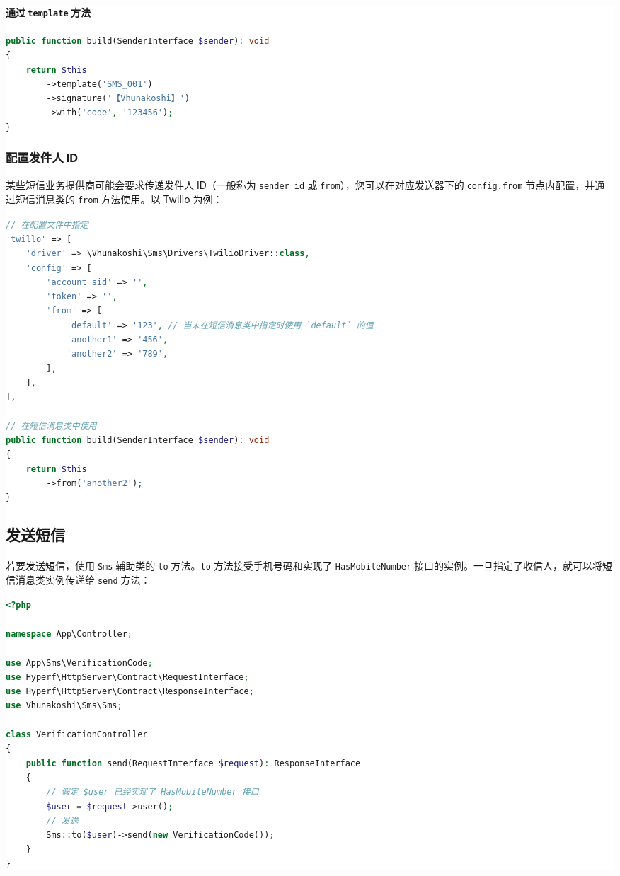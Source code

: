 #### 通过 `template` 方法

```php
public function build(SenderInterface $sender): void
{
    return $this
        ->template('SMS_001')
        ->signature('【Vhunakoshi】')
        ->with('code', '123456');
}
```

### 配置发件人 ID

某些短信业务提供商可能会要求传递发件人 ID（一般称为 `sender id` 或 `from`），您可以在对应发送器下的 `config.from` 节点内配置，并通过短信消息类的 `from` 方法使用。以 Twillo 为例：

```php
// 在配置文件中指定
'twillo' => [
    'driver' => \Vhunakoshi\Sms\Drivers\TwilioDriver::class,
    'config' => [
        'account_sid' => '',
        'token' => '',
        'from' => [
            'default' => '123', // 当未在短信消息类中指定时使用 `default` 的值
            'another1' => '456',
            'another2' => '789',
        ],
    ],
],

// 在短信消息类中使用
public function build(SenderInterface $sender): void
{
    return $this
        ->from('another2');
}
```

## 发送短信

若要发送短信，使用 `Sms` 辅助类的 `to` 方法。`to` 方法接受手机号码和实现了 `HasMobileNumber` 接口的实例。一旦指定了收信人，就可以将短信消息类实例传递给 `send` 方法：

```php
<?php

namespace App\Controller;

use App\Sms\VerificationCode;
use Hyperf\HttpServer\Contract\RequestInterface;
use Hyperf\HttpServer\Contract\ResponseInterface;
use Vhunakoshi\Sms\Sms;

class VerificationController
{
    public function send(RequestInterface $request): ResponseInterface
    {
        // 假定 $user 已经实现了 HasMobileNumber 接口
        $user = $request->user();
        // 发送
        Sms::to($user)->send(new VerificationCode());
    }
}
```